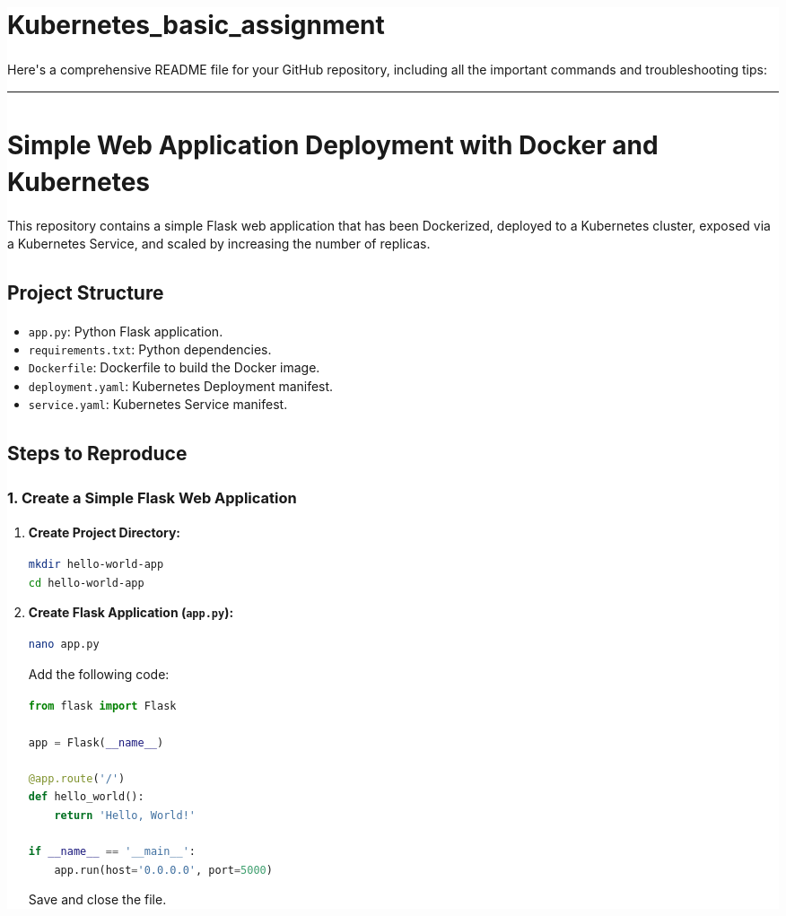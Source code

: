 # Kubernetes_basic_assignment
Here's a comprehensive README file for your GitHub repository, including all the important commands and troubleshooting tips:

---

# Simple Web Application Deployment with Docker and Kubernetes

This repository contains a simple Flask web application that has been Dockerized, deployed to a Kubernetes cluster, exposed via a Kubernetes Service, and scaled by increasing the number of replicas.

## Project Structure

- `app.py`: Python Flask application.
- `requirements.txt`: Python dependencies.
- `Dockerfile`: Dockerfile to build the Docker image.
- `deployment.yaml`: Kubernetes Deployment manifest.
- `service.yaml`: Kubernetes Service manifest.

## Steps to Reproduce

### 1. Create a Simple Flask Web Application

1. **Create Project Directory:**
   ```bash
   mkdir hello-world-app
   cd hello-world-app
   ```

2. **Create Flask Application (`app.py`):**
   ```bash
   nano app.py
   ```

   Add the following code:
   ```python
   from flask import Flask

   app = Flask(__name__)

   @app.route('/')
   def hello_world():
       return 'Hello, World!'

   if __name__ == '__main__':
       app.run(host='0.0.0.0', port=5000)
   ```

   Save and close the file.
